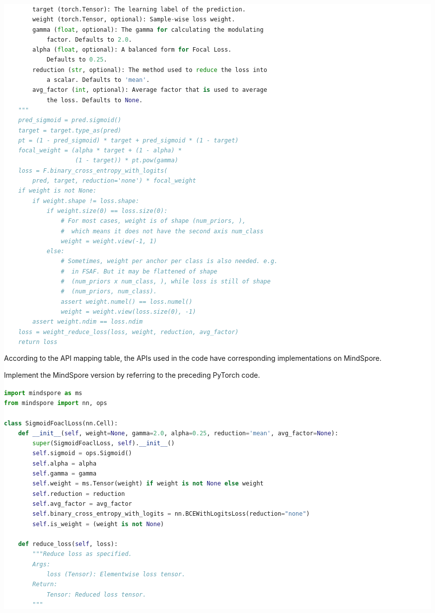 ```python
        target (torch.Tensor): The learning label of the prediction.
        weight (torch.Tensor, optional): Sample-wise loss weight.
        gamma (float, optional): The gamma for calculating the modulating
            factor. Defaults to 2.0.
        alpha (float, optional): A balanced form for Focal Loss.
            Defaults to 0.25.
        reduction (str, optional): The method used to reduce the loss into
            a scalar. Defaults to 'mean'.
        avg_factor (int, optional): Average factor that is used to average
            the loss. Defaults to None.
    """
    pred_sigmoid = pred.sigmoid()
    target = target.type_as(pred)
    pt = (1 - pred_sigmoid) * target + pred_sigmoid * (1 - target)
    focal_weight = (alpha * target + (1 - alpha) *
                    (1 - target)) * pt.pow(gamma)
    loss = F.binary_cross_entropy_with_logits(
        pred, target, reduction='none') * focal_weight
    if weight is not None:
        if weight.shape != loss.shape:
            if weight.size(0) == loss.size(0):
                # For most cases, weight is of shape (num_priors, ),
                #  which means it does not have the second axis num_class
                weight = weight.view(-1, 1)
            else:
                # Sometimes, weight per anchor per class is also needed. e.g.
                #  in FSAF. But it may be flattened of shape
                #  (num_priors x num_class, ), while loss is still of shape
                #  (num_priors, num_class).
                assert weight.numel() == loss.numel()
                weight = weight.view(loss.size(0), -1)
        assert weight.ndim == loss.ndim
    loss = weight_reduce_loss(loss, weight, reduction, avg_factor)
    return loss
```

According to the API mapping table, the APIs used in the code have corresponding implementations on MindSpore.

Implement the MindSpore version by referring to the preceding PyTorch code.

```python
import mindspore as ms
from mindspore import nn, ops

class SigmoidFoaclLoss(nn.Cell):
    def __init__(self, weight=None, gamma=2.0, alpha=0.25, reduction='mean', avg_factor=None):
        super(SigmoidFoaclLoss, self).__init__()
        self.sigmoid = ops.Sigmoid()
        self.alpha = alpha
        self.gamma = gamma
        self.weight = ms.Tensor(weight) if weight is not None else weight
        self.reduction = reduction
        self.avg_factor = avg_factor
        self.binary_cross_entropy_with_logits = nn.BCEWithLogitsLoss(reduction="none")
        self.is_weight = (weight is not None)

    def reduce_loss(self, loss):
        """Reduce loss as specified.
        Args:
            loss (Tensor): Elementwise loss tensor.
        Return:
            Tensor: Reduced loss tensor.
        """
```
